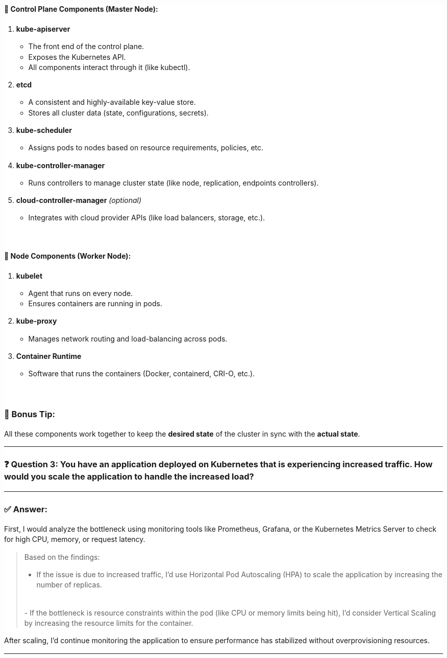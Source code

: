 


#### 🔹 **Control Plane Components (Master Node):**

1. **kube-apiserver**  
   - The front end of the control plane.
   - Exposes the Kubernetes API.
   - All components interact through it (like kubectl).

2. **etcd**  
   - A consistent and highly-available key-value store.
   - Stores all cluster data (state, configurations, secrets).

3. **kube-scheduler**  
   - Assigns pods to nodes based on resource requirements, policies, etc.

4. **kube-controller-manager**  
   - Runs controllers to manage cluster state (like node, replication, endpoints controllers).

5. **cloud-controller-manager** *(optional)*  
   - Integrates with cloud provider APIs (like load balancers, storage, etc.).

<br>

#### 🔸 **Node Components (Worker Node):**

1. **kubelet**  
   - Agent that runs on every node.
   - Ensures containers are running in pods.

2. **kube-proxy**  
   - Manages network routing and load-balancing across pods.

3. **Container Runtime**  
   - Software that runs the containers (Docker, containerd, CRI-O, etc.).

<br>

### 🧠 Bonus Tip:
All these components work together to keep the **desired state** of the cluster in sync with the **actual state**.

---
### ❓ Question 3: You have an application deployed on Kubernetes that is experiencing increased traffic. How would you scale the application to handle the increased load?

---

### ✅ **Answer**:

First, I would analyze the bottleneck using monitoring tools like Prometheus, Grafana, or the Kubernetes Metrics Server to check for high CPU, memory, or request latency.

>Based on the findings:
>
>- If the issue is due to increased traffic, I’d use Horizontal Pod Autoscaling (HPA) to scale the application by increasing the number of replicas.
><br>
>- If the bottleneck is resource constraints within the pod (like CPU or memory limits being hit), I’d consider Vertical Scaling by increasing the resource limits for the container.
>
After scaling, I’d continue monitoring the application to ensure performance has stabilized without overprovisioning resources.

---